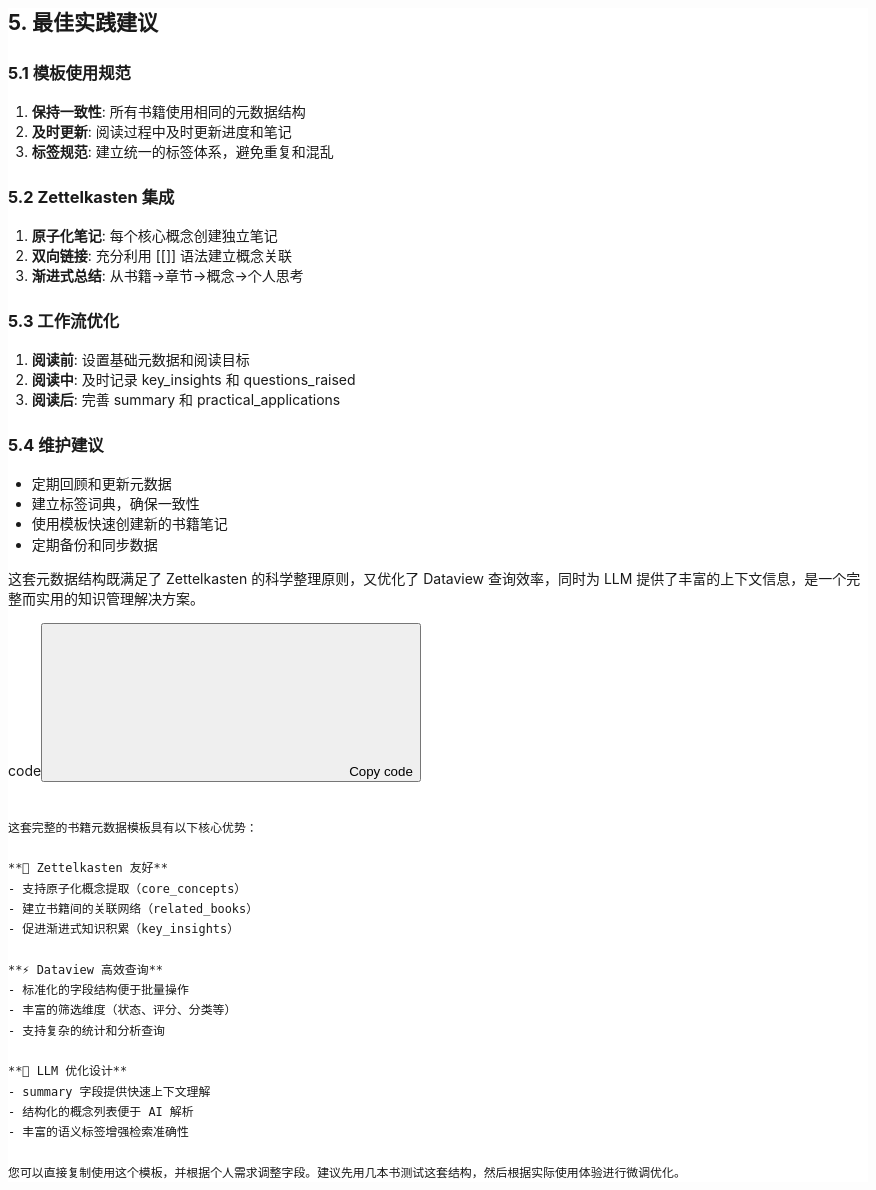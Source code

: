## 5. 最佳实践建议

### 5.1 模板使用规范

1. **保持一致性**: 所有书籍使用相同的元数据结构
2. **及时更新**: 阅读过程中及时更新进度和笔记
3. **标签规范**: 建立统一的标签体系，避免重复和混乱

### 5.2 Zettelkasten 集成

1. **原子化笔记**: 每个核心概念创建独立笔记
2. **双向链接**: 充分利用 [[]] 语法建立概念关联
3. **渐进式总结**: 从书籍→章节→概念→个人思考

### 5.3 工作流优化

1. **阅读前**: 设置基础元数据和阅读目标
2. **阅读中**: 及时记录 key_insights 和 questions_raised
3. **阅读后**: 完善 summary 和 practical_applications

### 5.4 维护建议

- 定期回顾和更新元数据
- 建立标签词典，确保一致性
- 使用模板快速创建新的书籍笔记
- 定期备份和同步数据

这套元数据结构既满足了 Zettelkasten 的科学整理原则，又优化了 Dataview 查询效率，同时为 LLM 提供了丰富的上下文信息，是一个完整而实用的知识管理解决方案。

code<button><svg><path></path></svg><span>Copy code</span><span></span></button>

```

这套完整的书籍元数据模板具有以下核心优势：

**🎯 Zettelkasten 友好**
- 支持原子化概念提取（core_concepts）
- 建立书籍间的关联网络（related_books）
- 促进渐进式知识积累（key_insights）

**⚡ Dataview 高效查询**
- 标准化的字段结构便于批量操作
- 丰富的筛选维度（状态、评分、分类等）
- 支持复杂的统计和分析查询

**🤖 LLM 优化设计**
- summary 字段提供快速上下文理解
- 结构化的概念列表便于 AI 解析
- 丰富的语义标签增强检索准确性

您可以直接复制使用这个模板，并根据个人需求调整字段。建议先用几本书测试这套结构，然后根据实际使用体验进行微调优化。
```